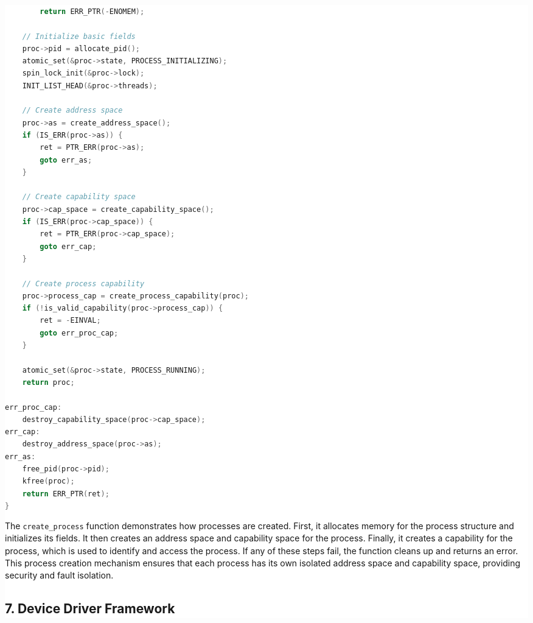 ```c
        return ERR_PTR(-ENOMEM);
        
    // Initialize basic fields
    proc->pid = allocate_pid();
    atomic_set(&proc->state, PROCESS_INITIALIZING);
    spin_lock_init(&proc->lock);
    INIT_LIST_HEAD(&proc->threads);
    
    // Create address space
    proc->as = create_address_space();
    if (IS_ERR(proc->as)) {
        ret = PTR_ERR(proc->as);
        goto err_as;
    }
    
    // Create capability space
    proc->cap_space = create_capability_space();
    if (IS_ERR(proc->cap_space)) {
        ret = PTR_ERR(proc->cap_space);
        goto err_cap;
    }
    
    // Create process capability
    proc->process_cap = create_process_capability(proc);
    if (!is_valid_capability(proc->process_cap)) {
        ret = -EINVAL;
        goto err_proc_cap;
    }
    
    atomic_set(&proc->state, PROCESS_RUNNING);
    return proc;
    
err_proc_cap:
    destroy_capability_space(proc->cap_space);
err_cap:
    destroy_address_space(proc->as);
err_as:
    free_pid(proc->pid);
    kfree(proc);
    return ERR_PTR(ret);
}
```

The `create_process` function demonstrates how processes are created. First, it allocates memory for the process structure and initializes its fields. It then creates an address space and capability space for the process. Finally, it creates a capability for the process, which is used to identify and access the process. If any of these steps fail, the function cleans up and returns an error. This process creation mechanism ensures that each process has its own isolated address space and capability space, providing security and fault isolation.

## 7. Device Driver Framework
